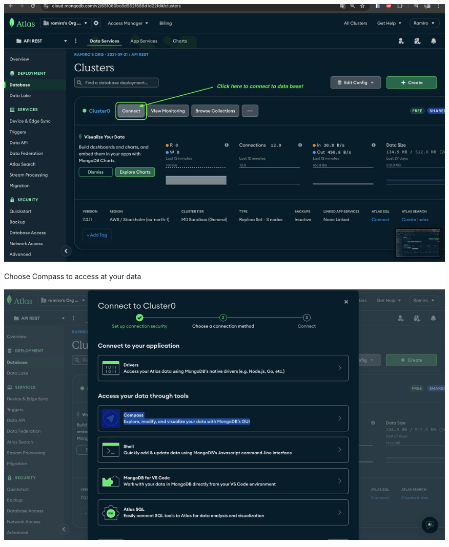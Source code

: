 <img src="/public/atlaswebpageconnection.png/"/>
 
 Choose Compass to access at your data

<img src="/public/atlaswebpageconnection1.png/"/>
